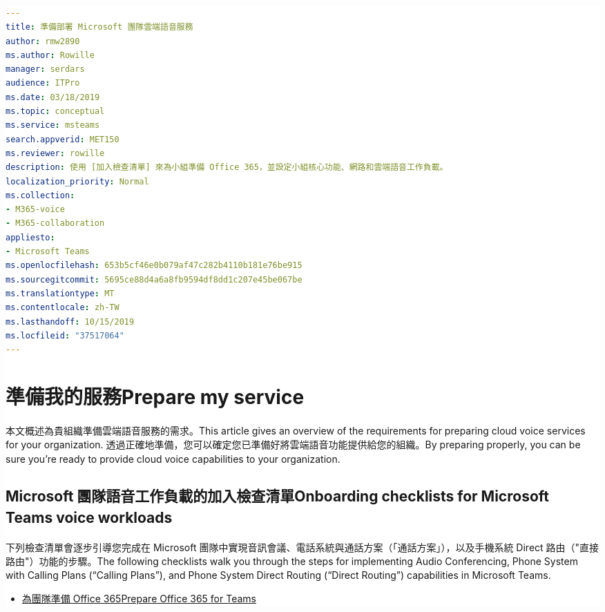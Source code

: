 ```yaml
---
title: 準備部署 Microsoft 團隊雲端語音服務
author: rmw2890
ms.author: Rowille
manager: serdars
audience: ITPro
ms.date: 03/18/2019
ms.topic: conceptual
ms.service: msteams
search.appverid: MET150
ms.reviewer: rowille
description: 使用 [加入檢查清單] 來為小組準備 Office 365，並設定小組核心功能、網路和雲端語音工作負載。
localization_priority: Normal
ms.collection:
- M365-voice
- M365-collaboration
appliesto:
- Microsoft Teams
ms.openlocfilehash: 653b5cf46e0b079af47c282b4110b181e76be915
ms.sourcegitcommit: 5695ce88d4a6a8fb9594df8dd1c207e45be067be
ms.translationtype: MT
ms.contentlocale: zh-TW
ms.lasthandoff: 10/15/2019
ms.locfileid: "37517064"
---
```

# <a name="prepare-my-service"></a><span data-ttu-id="2527a-103">準備我的服務</span><span class="sxs-lookup"><span data-stu-id="2527a-103">Prepare my service</span></span>

<span data-ttu-id="2527a-104">本文概述為貴組織準備雲端語音服務的需求。</span><span class="sxs-lookup"><span data-stu-id="2527a-104">This article gives an overview of the requirements for preparing cloud voice services for your organization.</span></span> <span data-ttu-id="2527a-105">透過正確地準備，您可以確定您已準備好將雲端語音功能提供給您的組織。</span><span class="sxs-lookup"><span data-stu-id="2527a-105">By preparing properly, you can be sure you’re ready to provide cloud voice capabilities to your organization.</span></span>

## <a name="onboarding-checklists-for-microsoft-teams-voice-workloads"></a><span data-ttu-id="2527a-106">Microsoft 團隊語音工作負載的加入檢查清單</span><span class="sxs-lookup"><span data-stu-id="2527a-106">Onboarding checklists for Microsoft Teams voice workloads</span></span>

<span data-ttu-id="2527a-107">下列檢查清單會逐步引導您完成在 Microsoft 團隊中實現音訊會議、電話系統與通話方案（「通話方案」），以及手機系統 Direct 路由（"直接路由"）功能的步驟。</span><span class="sxs-lookup"><span data-stu-id="2527a-107">The following checklists walk you through the steps for implementing Audio Conferencing, Phone System with Calling Plans (“Calling Plans”), and Phone System Direct Routing (“Direct Routing”) capabilities in Microsoft Teams.</span></span>

*  [<span data-ttu-id="2527a-108">為團隊準備 Office 365</span><span class="sxs-lookup"><span data-stu-id="2527a-108">Prepare Office 365 for Teams</span></span>](onboarding-checklist-enable-office-365.md)


[//]: # (編輯好嗎？「使用者」似乎對我而言有點不明確。)